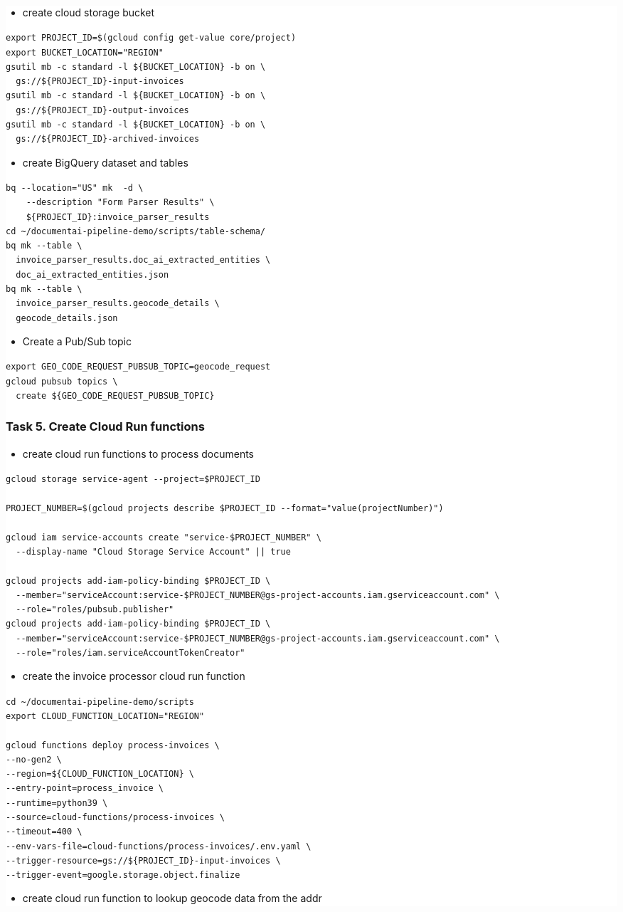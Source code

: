 - create cloud storage bucket
```shell
export PROJECT_ID=$(gcloud config get-value core/project)
export BUCKET_LOCATION="REGION"
gsutil mb -c standard -l ${BUCKET_LOCATION} -b on \
  gs://${PROJECT_ID}-input-invoices
gsutil mb -c standard -l ${BUCKET_LOCATION} -b on \
  gs://${PROJECT_ID}-output-invoices
gsutil mb -c standard -l ${BUCKET_LOCATION} -b on \
  gs://${PROJECT_ID}-archived-invoices
```
- create BigQuery dataset and tables
```shell
bq --location="US" mk  -d \
    --description "Form Parser Results" \
    ${PROJECT_ID}:invoice_parser_results
cd ~/documentai-pipeline-demo/scripts/table-schema/
bq mk --table \
  invoice_parser_results.doc_ai_extracted_entities \
  doc_ai_extracted_entities.json
bq mk --table \
  invoice_parser_results.geocode_details \
  geocode_details.json
```
- Create a Pub/Sub topic
```shell
export GEO_CODE_REQUEST_PUBSUB_TOPIC=geocode_request
gcloud pubsub topics \
  create ${GEO_CODE_REQUEST_PUBSUB_TOPIC}
```
### Task 5. Create Cloud Run functions
- create cloud run functions to process documents
```shell
gcloud storage service-agent --project=$PROJECT_ID

PROJECT_NUMBER=$(gcloud projects describe $PROJECT_ID --format="value(projectNumber)")

gcloud iam service-accounts create "service-$PROJECT_NUMBER" \
  --display-name "Cloud Storage Service Account" || true

gcloud projects add-iam-policy-binding $PROJECT_ID \
  --member="serviceAccount:service-$PROJECT_NUMBER@gs-project-accounts.iam.gserviceaccount.com" \
  --role="roles/pubsub.publisher"
gcloud projects add-iam-policy-binding $PROJECT_ID \
  --member="serviceAccount:service-$PROJECT_NUMBER@gs-project-accounts.iam.gserviceaccount.com" \
  --role="roles/iam.serviceAccountTokenCreator"
```
- create the invoice processor cloud run function
```shell
cd ~/documentai-pipeline-demo/scripts
export CLOUD_FUNCTION_LOCATION="REGION"

gcloud functions deploy process-invoices \
--no-gen2 \
--region=${CLOUD_FUNCTION_LOCATION} \
--entry-point=process_invoice \
--runtime=python39 \
--source=cloud-functions/process-invoices \
--timeout=400 \
--env-vars-file=cloud-functions/process-invoices/.env.yaml \
--trigger-resource=gs://${PROJECT_ID}-input-invoices \
--trigger-event=google.storage.object.finalize
```
- create cloud run function to lookup geocode data from the addr
```shell
```